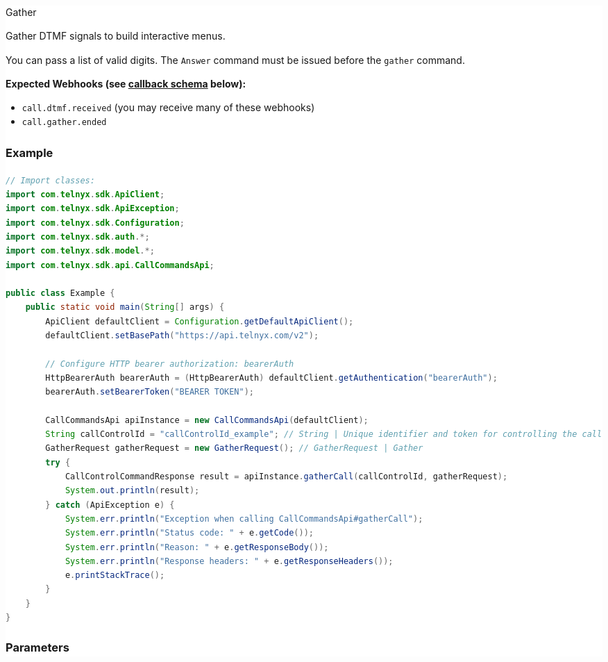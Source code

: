 Gather

Gather DTMF signals to build interactive menus.

You can pass a list of valid digits. The `Answer` command must be issued before the `gather` command.

**Expected Webhooks (see [callback schema](https://developers.telnyx.com/api/call-control/gather-call#callbacks) below):**

- `call.dtmf.received` (you may receive many of these webhooks)
- `call.gather.ended`


### Example

```java
// Import classes:
import com.telnyx.sdk.ApiClient;
import com.telnyx.sdk.ApiException;
import com.telnyx.sdk.Configuration;
import com.telnyx.sdk.auth.*;
import com.telnyx.sdk.model.*;
import com.telnyx.sdk.api.CallCommandsApi;

public class Example {
    public static void main(String[] args) {
        ApiClient defaultClient = Configuration.getDefaultApiClient();
        defaultClient.setBasePath("https://api.telnyx.com/v2");
        
        // Configure HTTP bearer authorization: bearerAuth
        HttpBearerAuth bearerAuth = (HttpBearerAuth) defaultClient.getAuthentication("bearerAuth");
        bearerAuth.setBearerToken("BEARER TOKEN");

        CallCommandsApi apiInstance = new CallCommandsApi(defaultClient);
        String callControlId = "callControlId_example"; // String | Unique identifier and token for controlling the call
        GatherRequest gatherRequest = new GatherRequest(); // GatherRequest | Gather
        try {
            CallControlCommandResponse result = apiInstance.gatherCall(callControlId, gatherRequest);
            System.out.println(result);
        } catch (ApiException e) {
            System.err.println("Exception when calling CallCommandsApi#gatherCall");
            System.err.println("Status code: " + e.getCode());
            System.err.println("Reason: " + e.getResponseBody());
            System.err.println("Response headers: " + e.getResponseHeaders());
            e.printStackTrace();
        }
    }
}
```

### Parameters
